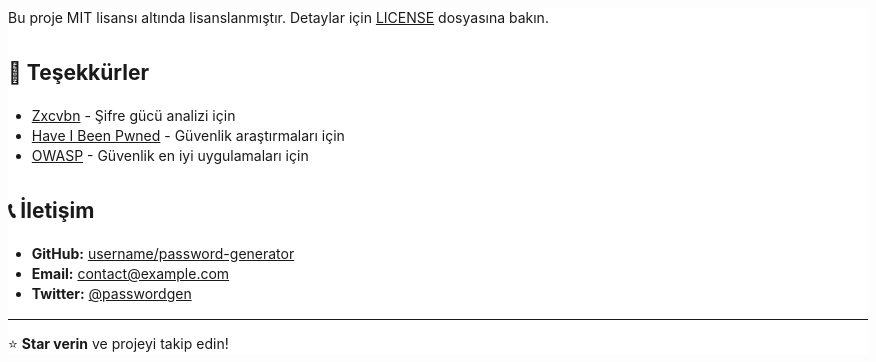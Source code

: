 Bu proje MIT lisansı altında lisanslanmıştır. Detaylar için [LICENSE](LICENSE) dosyasına bakın.

## 🙏 Teşekkürler

- [Zxcvbn](https://github.com/dropbox/zxcvbn) - Şifre gücü analizi için
- [Have I Been Pwned](https://haveibeenpwned.com/) - Güvenlik araştırmaları için
- [OWASP](https://owasp.org/) - Güvenlik en iyi uygulamaları için

## 📞 İletişim

- **GitHub:** [username/password-generator](https://github.com/username/password-generator)
- **Email:** contact@example.com
- **Twitter:** [@passwordgen](https://twitter.com/passwordgen)

---

⭐ **Star verin** ve projeyi takip edin!
